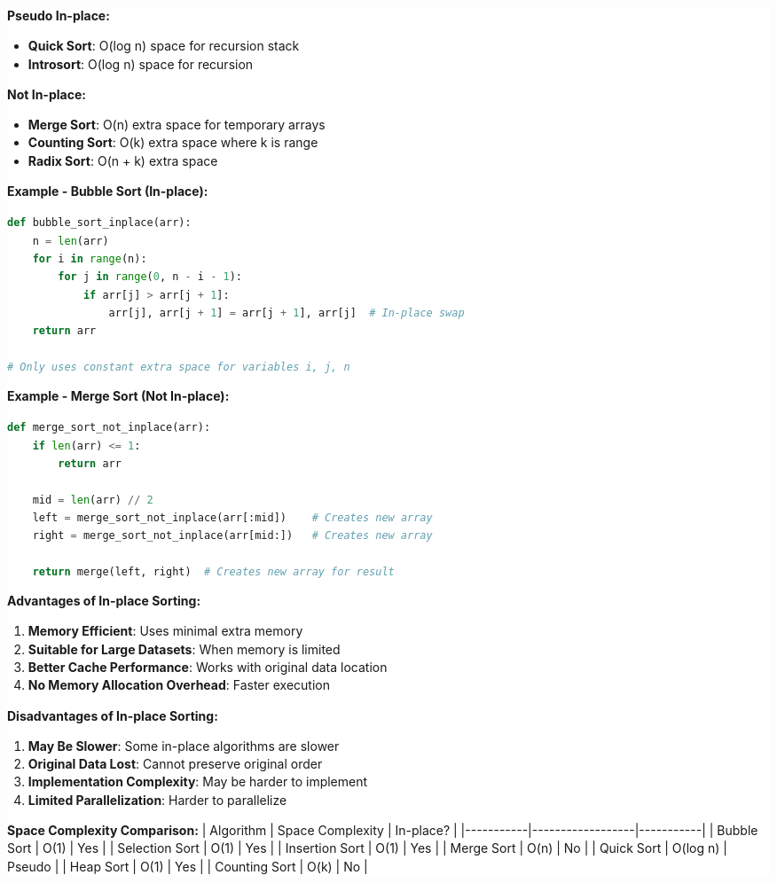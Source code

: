 **Pseudo In-place:**
- **Quick Sort**: O(log n) space for recursion stack
- **Introsort**: O(log n) space for recursion

**Not In-place:**
- **Merge Sort**: O(n) extra space for temporary arrays
- **Counting Sort**: O(k) extra space where k is range
- **Radix Sort**: O(n + k) extra space

**Example - Bubble Sort (In-place):**
```python
def bubble_sort_inplace(arr):
    n = len(arr)
    for i in range(n):
        for j in range(0, n - i - 1):
            if arr[j] > arr[j + 1]:
                arr[j], arr[j + 1] = arr[j + 1], arr[j]  # In-place swap
    return arr

# Only uses constant extra space for variables i, j, n
```

**Example - Merge Sort (Not In-place):**
```python
def merge_sort_not_inplace(arr):
    if len(arr) <= 1:
        return arr
    
    mid = len(arr) // 2
    left = merge_sort_not_inplace(arr[:mid])    # Creates new array
    right = merge_sort_not_inplace(arr[mid:])   # Creates new array
    
    return merge(left, right)  # Creates new array for result
```

**Advantages of In-place Sorting:**
1. **Memory Efficient**: Uses minimal extra memory
2. **Suitable for Large Datasets**: When memory is limited
3. **Better Cache Performance**: Works with original data location
4. **No Memory Allocation Overhead**: Faster execution

**Disadvantages of In-place Sorting:**
1. **May Be Slower**: Some in-place algorithms are slower
2. **Original Data Lost**: Cannot preserve original order
3. **Implementation Complexity**: May be harder to implement
4. **Limited Parallelization**: Harder to parallelize

**Space Complexity Comparison:**
| Algorithm | Space Complexity | In-place? |
|-----------|------------------|-----------|
| Bubble Sort | O(1) | Yes |
| Selection Sort | O(1) | Yes |
| Insertion Sort | O(1) | Yes |
| Merge Sort | O(n) | No |
| Quick Sort | O(log n) | Pseudo |
| Heap Sort | O(1) | Yes |
| Counting Sort | O(k) | No |
